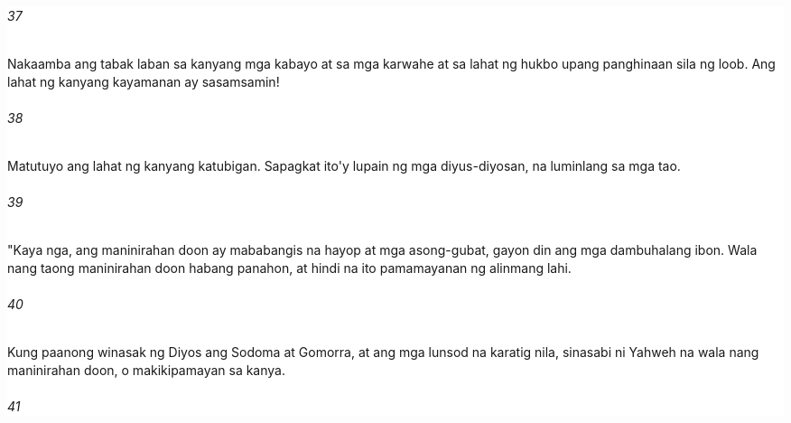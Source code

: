###### 37 





Nakaamba ang tabak laban sa kanyang mga kabayo at sa mga karwahe at sa lahat ng hukbo upang panghinaan sila ng loob. Ang lahat ng kanyang kayamanan ay sasamsamin! 











###### 38 





Matutuyo ang lahat ng kanyang katubigan. Sapagkat ito'y lupain ng mga diyus-diyosan, na luminlang sa mga tao. 











###### 39 





"Kaya nga, ang maninirahan doon ay mababangis na hayop at mga asong-gubat, gayon din ang mga dambuhalang ibon. Wala nang taong maninirahan doon habang panahon, at hindi na ito pamamayanan ng alinmang lahi. 











###### 40 





Kung paanong winasak ng Diyos ang Sodoma at Gomorra, at ang mga lunsod na karatig nila, sinasabi ni Yahweh na wala nang maninirahan doon, o makikipamayan sa kanya. 











###### 41 

